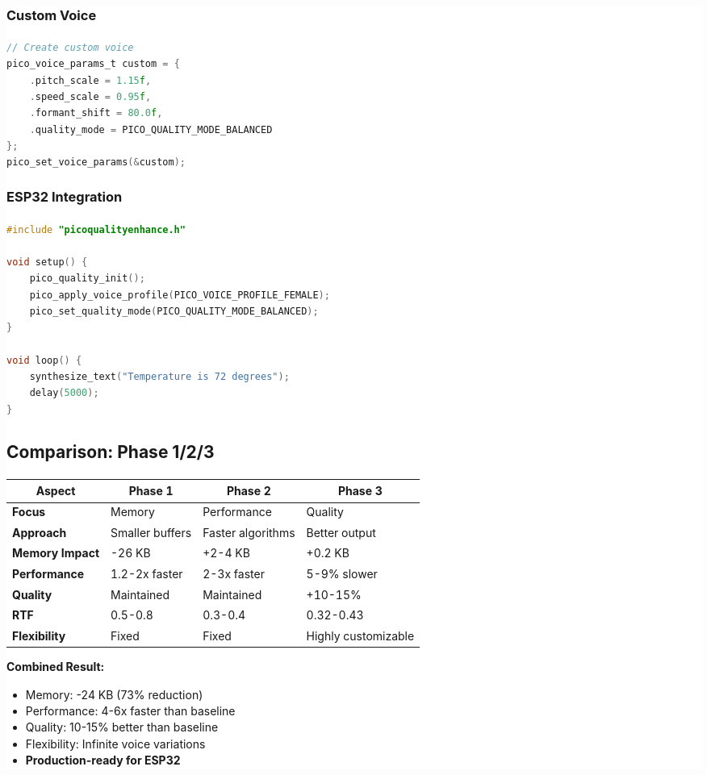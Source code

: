 ### Custom Voice

```c
// Create custom voice
pico_voice_params_t custom = {
    .pitch_scale = 1.15f,
    .speed_scale = 0.95f,
    .formant_shift = 80.0f,
    .quality_mode = PICO_QUALITY_MODE_BALANCED
};
pico_set_voice_params(&custom);
```

### ESP32 Integration

```cpp
#include "picoqualityenhance.h"

void setup() {
    pico_quality_init();
    pico_apply_voice_profile(PICO_VOICE_PROFILE_FEMALE);
    pico_set_quality_mode(PICO_QUALITY_MODE_BALANCED);
}

void loop() {
    synthesize_text("Temperature is 72 degrees");
    delay(5000);
}
```

## Comparison: Phase 1/2/3

| Aspect | Phase 1 | Phase 2 | Phase 3 |
|--------|---------|---------|---------|
| **Focus** | Memory | Performance | Quality |
| **Approach** | Smaller buffers | Faster algorithms | Better output |
| **Memory Impact** | -26 KB | +2-4 KB | +0.2 KB |
| **Performance** | 1.2-2x faster | 2-3x faster | 5-9% slower |
| **Quality** | Maintained | Maintained | +10-15% |
| **RTF** | 0.5-0.8 | 0.3-0.4 | 0.32-0.43 |
| **Flexibility** | Fixed | Fixed | Highly customizable |

**Combined Result:**
- Memory: -24 KB (73% reduction)
- Performance: 4-6x faster than baseline
- Quality: 10-15% better than baseline
- Flexibility: Infinite voice variations
- **Production-ready for ESP32**
